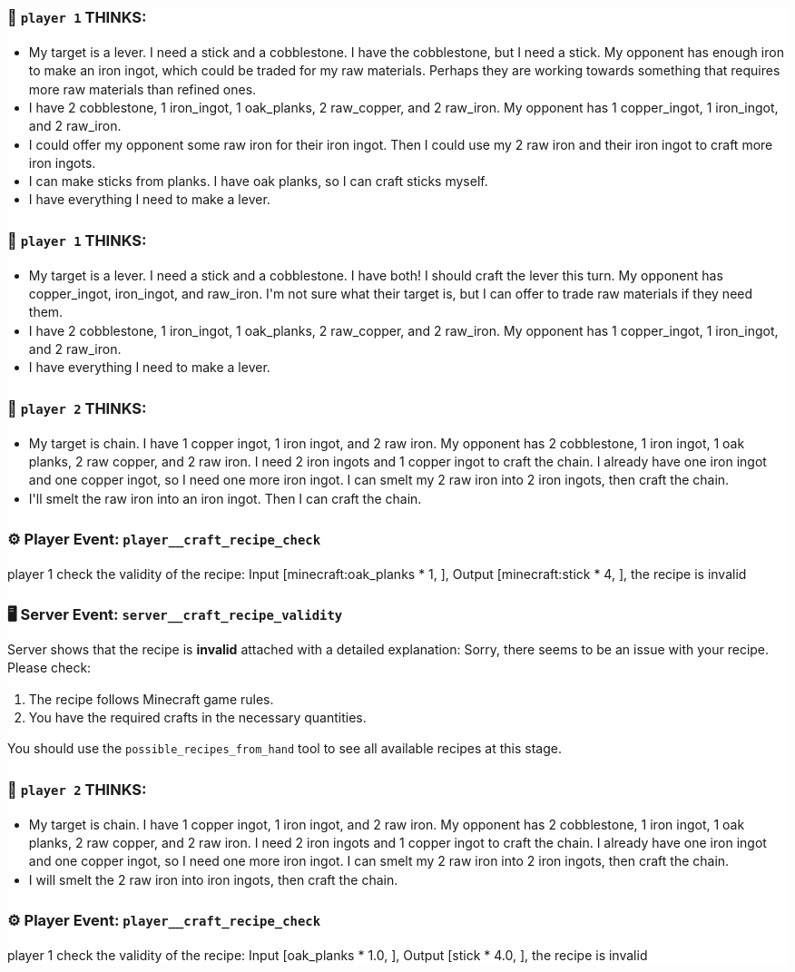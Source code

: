 ### 🧠 `player 1` THINKS:
- My target is a lever. I need a stick and a cobblestone. I have the cobblestone, but I need a stick.  My opponent has enough iron to make an iron ingot, which could be traded for my raw materials.  Perhaps they are working towards something that requires more raw materials than refined ones.
- I have 2 cobblestone, 1 iron_ingot, 1 oak_planks, 2 raw_copper, and 2 raw_iron. My opponent has 1 copper_ingot, 1 iron_ingot, and 2 raw_iron.
- I could offer my opponent some raw iron for their iron ingot.  Then I could use my 2 raw iron and their iron ingot to craft more iron ingots.
- I can make sticks from planks. I have oak planks, so I can craft sticks myself.  <current status>
- I have everything I need to make a lever.

### 🧠 `player 1` THINKS:
- My target is a lever. I need a stick and a cobblestone. I have both!  I should craft the lever this turn. My opponent has copper_ingot, iron_ingot, and raw_iron.  I'm not sure what their target is, but I can offer to trade raw materials if they need them.
- I have 2 cobblestone, 1 iron_ingot, 1 oak_planks, 2 raw_copper, and 2 raw_iron. My opponent has 1 copper_ingot, 1 iron_ingot, and 2 raw_iron.  <current status>
- I have everything I need to make a lever.

### 🧠 `player 2` THINKS:
- My target is chain. I have 1 copper ingot, 1 iron ingot, and 2 raw iron.  My opponent has 2 cobblestone, 1 iron ingot, 1 oak planks, 2 raw copper, and 2 raw iron. I need 2 iron ingots and 1 copper ingot to craft the chain. I already have one iron ingot and one copper ingot, so I need one more iron ingot. I can smelt my 2 raw iron into 2 iron ingots, then craft the chain.
- I'll smelt the raw iron into an iron ingot. Then I can craft the chain.

### ⚙️ Player Event: `player__craft_recipe_check`
player 1 check the validity of the recipe: Input [minecraft:oak_planks * 1, ], Output [minecraft:stick * 4, ], the recipe is invalid


### 🖥 Server Event: `server__craft_recipe_validity`
Server shows that the recipe is **invalid** attached with a detailed explanation:
Sorry, there seems to be an issue with your recipe. Please check:
1. The recipe follows Minecraft game rules.
2. You have the required crafts in the necessary quantities.

You should use the `possible_recipes_from_hand` tool to see all available recipes at this stage.


### 🧠 `player 2` THINKS:
- My target is chain. I have 1 copper ingot, 1 iron ingot, and 2 raw iron.  My opponent has 2 cobblestone, 1 iron ingot, 1 oak planks, 2 raw copper, and 2 raw iron. I need 2 iron ingots and 1 copper ingot to craft the chain. I already have one iron ingot and one copper ingot, so I need one more iron ingot. I can smelt my 2 raw iron into 2 iron ingots, then craft the chain.
- I will smelt the 2 raw iron into iron ingots, then craft the chain.

### ⚙️ Player Event: `player__craft_recipe_check`
player 1 check the validity of the recipe: Input [oak_planks * 1.0, ], Output [stick * 4.0, ], the recipe is invalid
